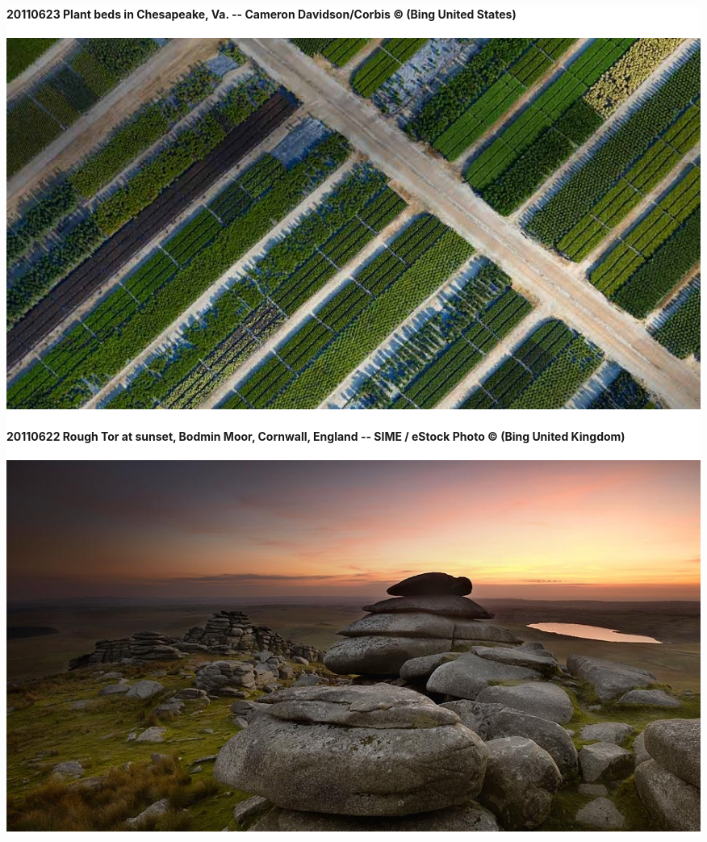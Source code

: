 #### 20110623 Plant beds in Chesapeake, Va. -- Cameron Davidson/Corbis © (Bing United States)

![](20110623_ChesapeakePlantbeds.jpg)

#### 20110622 Rough Tor at sunset, Bodmin Moor, Cornwall, England -- SIME / eStock Photo © (Bing United Kingdom)

![](20110622_BodminMoor.jpg)

